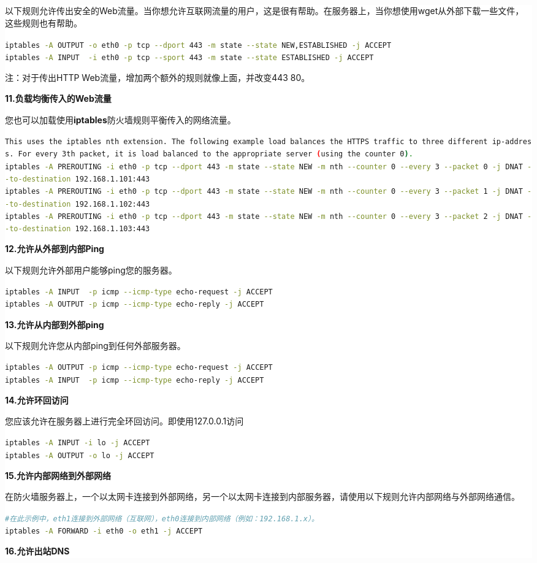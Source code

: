 以下规则允许传出安全的Web流量。当你想允许互联网流量的用户，这是很有帮助。在服务器上，当你想使用wget从外部下载一些文件，这些规则也有帮助。

```bash
iptables -A OUTPUT -o eth0 -p tcp --dport 443 -m state --state NEW,ESTABLISHED -j ACCEPT
iptables -A INPUT  -i eth0 -p tcp --sport 443 -m state --state ESTABLISHED -j ACCEPT
```

注：对于传出HTTP Web流量，增加两个额外的规则就像上面，并改变443 80。

**11.负载均衡传入的Web流量**

您也可以加载使用**iptables**防火墙规则平衡传入的网络流量。

```bash
This uses the iptables nth extension. The following example load balances the HTTPS traffic to three different ip-address. For every 3th packet, it is load balanced to the appropriate server (using the counter 0).
iptables -A PREROUTING -i eth0 -p tcp --dport 443 -m state --state NEW -m nth --counter 0 --every 3 --packet 0 -j DNAT --to-destination 192.168.1.101:443
iptables -A PREROUTING -i eth0 -p tcp --dport 443 -m state --state NEW -m nth --counter 0 --every 3 --packet 1 -j DNAT --to-destination 192.168.1.102:443
iptables -A PREROUTING -i eth0 -p tcp --dport 443 -m state --state NEW -m nth --counter 0 --every 3 --packet 2 -j DNAT --to-destination 192.168.1.103:443
```

**12.允许从外部到内部Ping**

以下规则允许外部用户能够ping您的服务器。

```bash
iptables -A INPUT  -p icmp --icmp-type echo-request -j ACCEPT
iptables -A OUTPUT -p icmp --icmp-type echo-reply -j ACCEPT
```

**13.允许从内部到外部ping**

以下规则允许您从内部ping到任何外部服务器。

```bash
iptables -A OUTPUT -p icmp --icmp-type echo-request -j ACCEPT
iptables -A INPUT  -p icmp --icmp-type echo-reply -j ACCEPT
```

**14.允许环回访问**

您应该允许在服务器上进行完全环回访问。即使用127.0.0.1访问

```bash
iptables -A INPUT -i lo -j ACCEPT
iptables -A OUTPUT -o lo -j ACCEPT
```

**15.允许内部网络到外部网络**

在防火墙服务器上，一个以太网卡连接到外部网络，另一个以太网卡连接到内部服务器，请使用以下规则允许内部网络与外部网络通信。

```bash
#在此示例中，eth1连接到外部网络（互联网），eth0连接到内部网络（例如：192.168.1.x）。
iptables -A FORWARD -i eth0 -o eth1 -j ACCEPT
```

**16.允许出站DNS**

